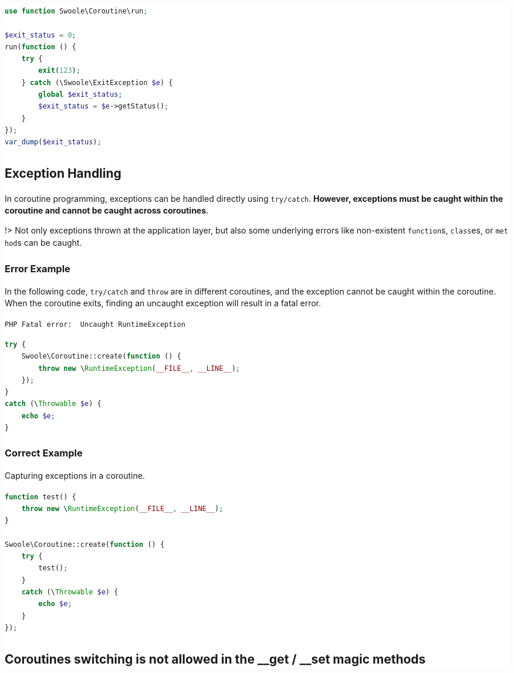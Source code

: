 ```php
use function Swoole\Coroutine\run;

$exit_status = 0;
run(function () {
    try {
        exit(123);
    } catch (\Swoole\ExitException $e) {
        global $exit_status;
        $exit_status = $e->getStatus();
    }
});
var_dump($exit_status);
```
## Exception Handling

In coroutine programming, exceptions can be handled directly using `try/catch`. **However, exceptions must be caught within the coroutine and cannot be caught across coroutines**.

!> Not only exceptions thrown at the application layer, but also some underlying errors like non-existent `function`s, `class`es, or `method`s can be caught.
### Error Example

In the following code, `try/catch` and `throw` are in different coroutines, and the exception cannot be caught within the coroutine. When the coroutine exits, finding an uncaught exception will result in a fatal error.

```bash
PHP Fatal error:  Uncaught RuntimeException
```

```php
try {
    Swoole\Coroutine::create(function () {
        throw new \RuntimeException(__FILE__, __LINE__);
    });
}
catch (\Throwable $e) {
    echo $e;
}
```
### Correct Example

Capturing exceptions in a coroutine.

```php
function test() {
	throw new \RuntimeException(__FILE__, __LINE__);
}

Swoole\Coroutine::create(function () {
	try {
		test();
	}
	catch (\Throwable $e) {
		echo $e;
	}
});
```
## Coroutines switching is not allowed in the __get / __set magic methods
